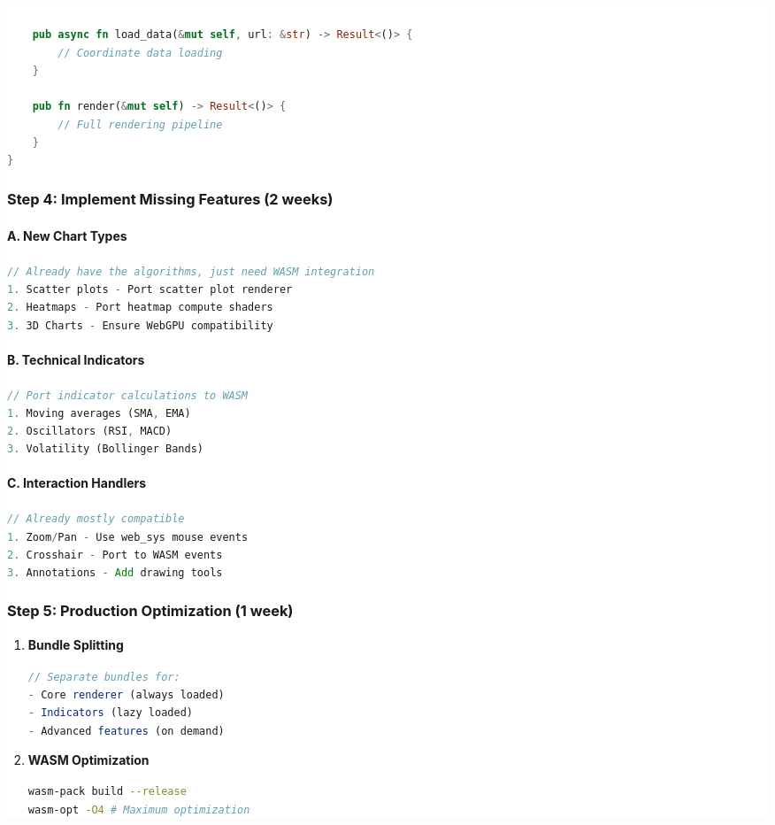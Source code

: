 ```rust
    
    pub async fn load_data(&mut self, url: &str) -> Result<()> {
        // Coordinate data loading
    }
    
    pub fn render(&mut self) -> Result<()> {
        // Full rendering pipeline
    }
}
```

### Step 4: Implement Missing Features (2 weeks)

#### A. New Chart Types
```rust
// Already have the algorithms, just need WASM integration
1. Scatter plots - Port scatter plot renderer
2. Heatmaps - Port heatmap compute shaders
3. 3D Charts - Ensure WebGPU compatibility
```

#### B. Technical Indicators
```rust
// Port indicator calculations to WASM
1. Moving averages (SMA, EMA)
2. Oscillators (RSI, MACD)
3. Volatility (Bollinger Bands)
```

#### C. Interaction Handlers
```rust
// Already mostly compatible
1. Zoom/Pan - Use web_sys mouse events
2. Crosshair - Port to WASM events
3. Annotations - Add drawing tools
```

### Step 5: Production Optimization (1 week)

1. **Bundle Splitting**
   ```javascript
   // Separate bundles for:
   - Core renderer (always loaded)
   - Indicators (lazy loaded)
   - Advanced features (on demand)
   ```

2. **WASM Optimization**
   ```bash
   wasm-pack build --release
   wasm-opt -O4 # Maximum optimization
   ```
